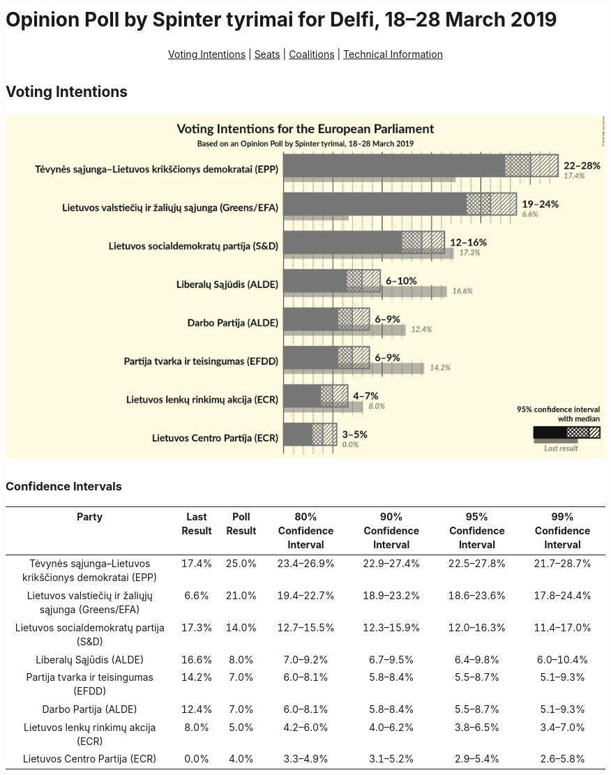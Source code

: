 # Opinion Poll by Spinter tyrimai for Delfi, 18–28 March 2019

<p align="center"><a href="#voting-intentions">Voting Intentions</a> | <a href="#seats">Seats</a> | <a href="#coalitions">Coalitions</a> | <a href="#technical-information">Technical Information</a></p>

## Voting Intentions

![Graph with voting intentions not yet produced](2019-03-28-Spintertyrimai.png "Voting Intentions")

### Confidence Intervals

| Party | Last Result | Poll Result | 80% Confidence Interval | 90% Confidence Interval | 95% Confidence Interval | 99% Confidence Interval |
|:-----:|:-----------:|:-----------:|:-----------------------:|:-----------------------:|:-----------------------:|:-----------------------:|
| Tėvynės sąjunga–Lietuvos krikščionys demokratai (EPP) | 17.4% | 25.0% | 23.4–26.9% |22.9–27.4% |22.5–27.8% |21.7–28.7% |
| Lietuvos valstiečių ir žaliųjų sąjunga (Greens/EFA) | 6.6% | 21.0% | 19.4–22.7% |18.9–23.2% |18.6–23.6% |17.8–24.4% |
| Lietuvos socialdemokratų partija (S&D) | 17.3% | 14.0% | 12.7–15.5% |12.3–15.9% |12.0–16.3% |11.4–17.0% |
| Liberalų Sąjūdis (ALDE) | 16.6% | 8.0% | 7.0–9.2% |6.7–9.5% |6.4–9.8% |6.0–10.4% |
| Partija tvarka ir teisingumas (EFDD) | 14.2% | 7.0% | 6.0–8.1% |5.8–8.4% |5.5–8.7% |5.1–9.3% |
| Darbo Partija (ALDE) | 12.4% | 7.0% | 6.0–8.1% |5.8–8.4% |5.5–8.7% |5.1–9.3% |
| Lietuvos lenkų rinkimų akcija (ECR) | 8.0% | 5.0% | 4.2–6.0% |4.0–6.2% |3.8–6.5% |3.4–7.0% |
| Lietuvos Centro Partija (ECR) | 0.0% | 4.0% | 3.3–4.9% |3.1–5.2% |2.9–5.4% |2.6–5.8% |
